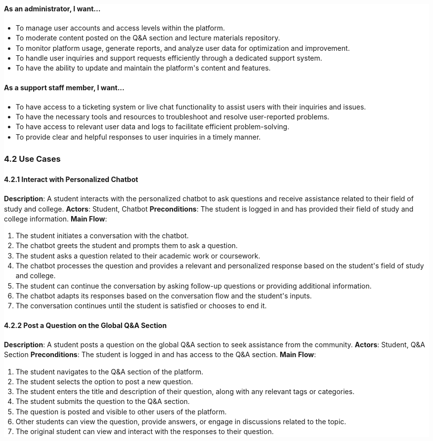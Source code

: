 #### As an administrator, I want...

- To manage user accounts and access levels within the platform.
- To moderate content posted on the Q&A section and lecture materials repository.
- To monitor platform usage, generate reports, and analyze user data for optimization and improvement.
- To handle user inquiries and support requests efficiently through a dedicated support system.
- To have the ability to update and maintain the platform's content and features.

#### As a support staff member, I want...

- To have access to a ticketing system or live chat functionality to assist users with their inquiries and issues.
- To have the necessary tools and resources to troubleshoot and resolve user-reported problems.
- To have access to relevant user data and logs to facilitate efficient problem-solving.
- To provide clear and helpful responses to user inquiries in a timely manner.

### 4.2 Use Cases

#### 4.2.1 Interact with Personalized Chatbot

**Description**: A student interacts with the personalized chatbot to ask questions and receive assistance related to their field of study and college.
**Actors**: Student, Chatbot
**Preconditions**: The student is logged in and has provided their field of study and college information.
**Main Flow**:

1. The student initiates a conversation with the chatbot.
2. The chatbot greets the student and prompts them to ask a question.
3. The student asks a question related to their academic work or coursework.
4. The chatbot processes the question and provides a relevant and personalized response based on the student's field of study and college.
5. The student can continue the conversation by asking follow-up questions or providing additional information.
6. The chatbot adapts its responses based on the conversation flow and the student's inputs.
7. The conversation continues until the student is satisfied or chooses to end it.

#### 4.2.2 Post a Question on the Global Q&A Section

**Description**: A student posts a question on the global Q&A section to seek assistance from the community.
**Actors**: Student, Q&A Section
**Preconditions**: The student is logged in and has access to the Q&A section.
**Main Flow**:

1. The student navigates to the Q&A section of the platform.
2. The student selects the option to post a new question.
3. The student enters the title and description of their question, along with any relevant tags or categories.
4. The student submits the question to the Q&A section.
5. The question is posted and visible to other users of the platform.
6. Other students can view the question, provide answers, or engage in discussions related to the topic.
7. The original student can view and interact with the responses to their question.
